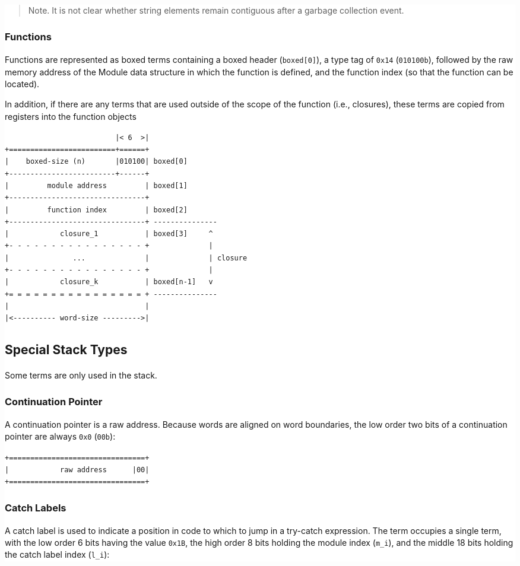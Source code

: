 
> Note.  It is not clear whether string elements remain contiguous after a garbage collection event.

### Functions

Functions are represented as boxed terms containing a boxed header (`boxed[0]`), a type tag of `0x14` (`010100b`), followed by the raw memory address of the Module data structure in which the function is defined, and the function index (so that the function can be located).

In addition, if there are any terms that are used outside of the scope of the function (i.e., closures), these terms are copied from registers into the function objects

                              |< 6  >|
    +=========================+======+
    |    boxed-size (n)       |010100| boxed[0]
    +-------------------------+------+
    |         module address         | boxed[1]
    +--------------------------------+
    |         function index         | boxed[2]
    +--------------------------------+ ---------------
    |            closure_1           | boxed[3]     ^
    +- - - - - - - - - - - - - - - - +              |
    |               ...              |              | closure
    +- - - - - - - - - - - - - - - - +              |
    |            closure_k           | boxed[n-1]   v
    += = = = = = = = = = = = = = = = + ---------------
    |                                |
    |<---------- word-size --------->|

## Special Stack Types

Some terms are only used in the stack.

### Continuation Pointer

A continuation pointer is a raw address.  Because words are aligned on word boundaries, the low order two bits of a continuation pointer are always `0x0` (`00b`):

    +================================+
    |            raw address      |00|
    +================================+

### Catch Labels

A catch label is used to indicate a position in code to which to jump in a try-catch expression.  The term occupies a single term, with the low order 6 bits having the value `0x1B`, the high order 8 bits holding the module index (`m_i`), and the middle 18 bits holding the catch label index (`l_i`):
